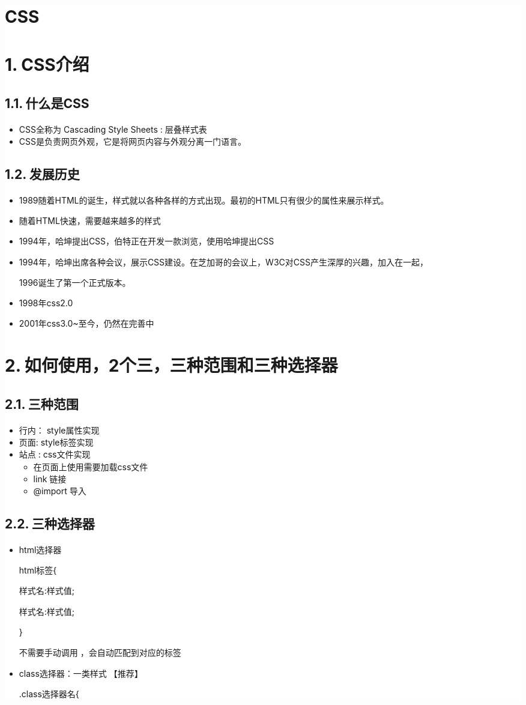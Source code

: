 # CSS

# 1. CSS介绍

## 1.1. 什么是CSS

- CSS全称为 Cascading Style Sheets : 层叠样式表
- CSS是负责网页外观，它是将网页内容与外观分离一门语言。

## 1.2. 发展历史

- 1989随着HTML的诞生，样式就以各种各样的方式出现。最初的HTML只有很少的属性来展示样式。

- 随着HTML快速，需要越来越多的样式 

- 1994年，哈坤提出CSS，伯特正在开发一款浏览，使用哈坤提出CSS

- 1994年，哈坤出席各种会议，展示CSS建设。在芝加哥的会议上，W3C对CSS产生深厚的兴趣，加入在一起，

  1996诞生了第一个正式版本。

- 1998年css2.0
- 2001年css3.0~至今，仍然在完善中 

# 2.  如何使用，2个三，三种范围和三种选择器

## 2.1.  三种范围

- 行内： style属性实现
- 页面:   style标签实现
- 站点 :   css文件实现
  - 在页面上使用需要加载css文件
  - link 链接
  - @import 导入

## 2.2.  三种选择器

- html选择器

  html标签{

  	样式名:样式值;
	
  	样式名:样式值;

  }

  不需要手动调用 ，会自动匹配到对应的标签

- class选择器：一类样式 【推荐】

  .class选择器名{
